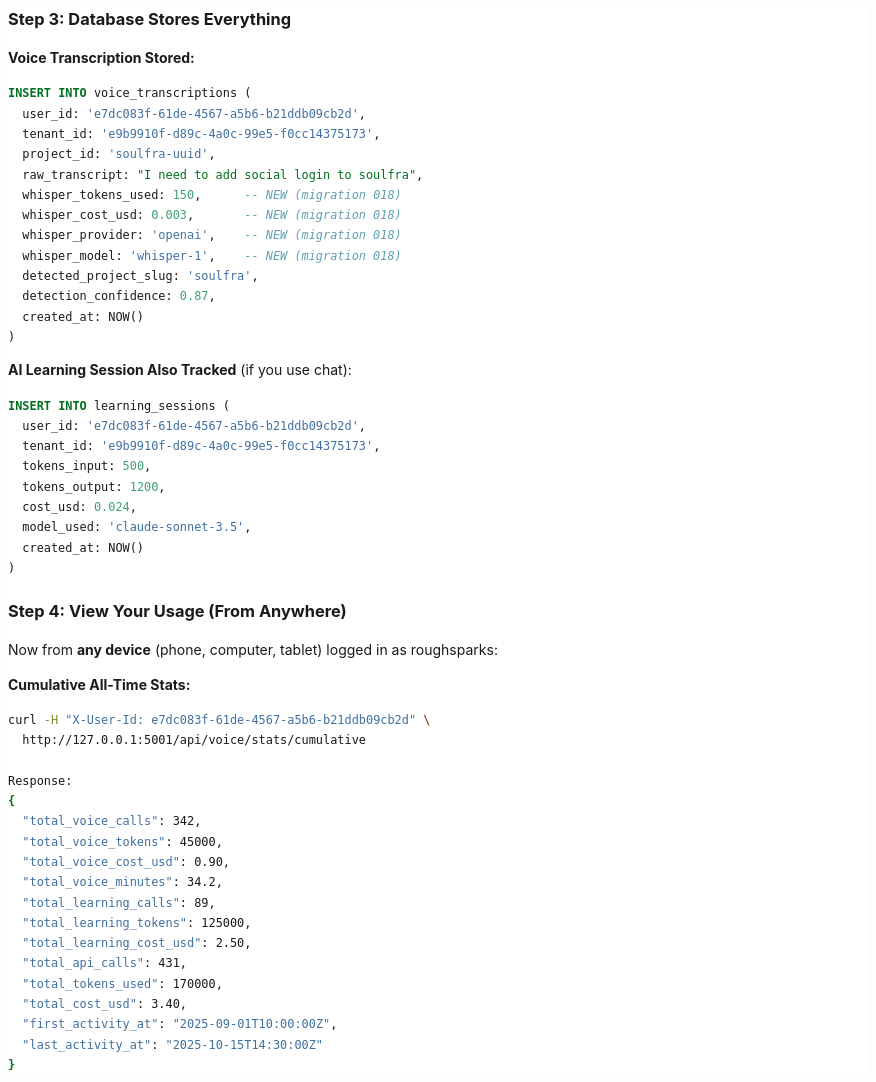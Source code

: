 ### Step 3: Database Stores Everything

**Voice Transcription Stored:**
```sql
INSERT INTO voice_transcriptions (
  user_id: 'e7dc083f-61de-4567-a5b6-b21ddb09cb2d',
  tenant_id: 'e9b9910f-d89c-4a0c-99e5-f0cc14375173',
  project_id: 'soulfra-uuid',
  raw_transcript: "I need to add social login to soulfra",
  whisper_tokens_used: 150,      -- NEW (migration 018)
  whisper_cost_usd: 0.003,       -- NEW (migration 018)
  whisper_provider: 'openai',    -- NEW (migration 018)
  whisper_model: 'whisper-1',    -- NEW (migration 018)
  detected_project_slug: 'soulfra',
  detection_confidence: 0.87,
  created_at: NOW()
)
```

**AI Learning Session Also Tracked** (if you use chat):
```sql
INSERT INTO learning_sessions (
  user_id: 'e7dc083f-61de-4567-a5b6-b21ddb09cb2d',
  tenant_id: 'e9b9910f-d89c-4a0c-99e5-f0cc14375173',
  tokens_input: 500,
  tokens_output: 1200,
  cost_usd: 0.024,
  model_used: 'claude-sonnet-3.5',
  created_at: NOW()
)
```

### Step 4: View Your Usage (From Anywhere)

Now from **any device** (phone, computer, tablet) logged in as roughsparks:

**Cumulative All-Time Stats:**
```bash
curl -H "X-User-Id: e7dc083f-61de-4567-a5b6-b21ddb09cb2d" \
  http://127.0.0.1:5001/api/voice/stats/cumulative

Response:
{
  "total_voice_calls": 342,
  "total_voice_tokens": 45000,
  "total_voice_cost_usd": 0.90,
  "total_voice_minutes": 34.2,
  "total_learning_calls": 89,
  "total_learning_tokens": 125000,
  "total_learning_cost_usd": 2.50,
  "total_api_calls": 431,
  "total_tokens_used": 170000,
  "total_cost_usd": 3.40,
  "first_activity_at": "2025-09-01T10:00:00Z",
  "last_activity_at": "2025-10-15T14:30:00Z"
}
```
